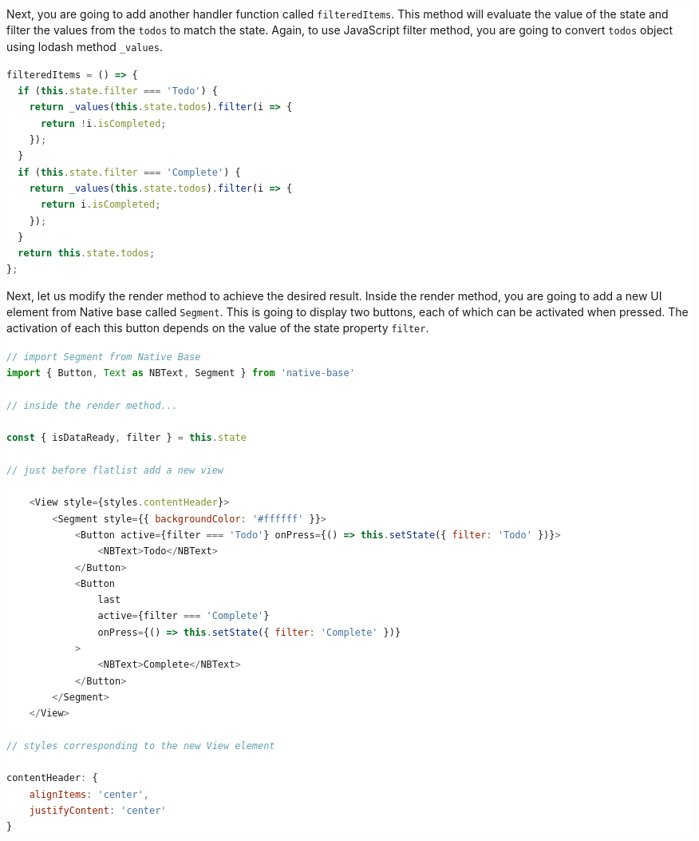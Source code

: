 Next, you are going to add another handler function called `filteredItems`. This method will evaluate the value of the state and filter the values from the `todos` to match the state. Again, to use JavaScript filter method, you are going to convert `todos` object using lodash method `_values`.

```js
filteredItems = () => {
  if (this.state.filter === 'Todo') {
    return _values(this.state.todos).filter(i => {
      return !i.isCompleted;
    });
  }
  if (this.state.filter === 'Complete') {
    return _values(this.state.todos).filter(i => {
      return i.isCompleted;
    });
  }
  return this.state.todos;
};
```

Next, let us modify the render method to achieve the desired result. Inside the render method, you are going to add a new UI element from Native base called `Segment`. This is going to display two buttons, each of which can be activated when pressed. The activation of each this button depends on the value of the state property `filter`.

```js
// import Segment from Native Base
import { Button, Text as NBText, Segment } from 'native-base'

// inside the render method...

const { isDataReady, filter } = this.state

// just before flatlist add a new view

    <View style={styles.contentHeader}>
        <Segment style={{ backgroundColor: '#ffffff' }}>
            <Button active={filter === 'Todo'} onPress={() => this.setState({ filter: 'Todo' })}>
                <NBText>Todo</NBText>
            </Button>
            <Button
                last
                active={filter === 'Complete'}
                onPress={() => this.setState({ filter: 'Complete' })}
            >
                <NBText>Complete</NBText>
            </Button>
        </Segment>
    </View>

// styles corresponding to the new View element

contentHeader: {
    alignItems: 'center',
    justifyContent: 'center'
}
```
